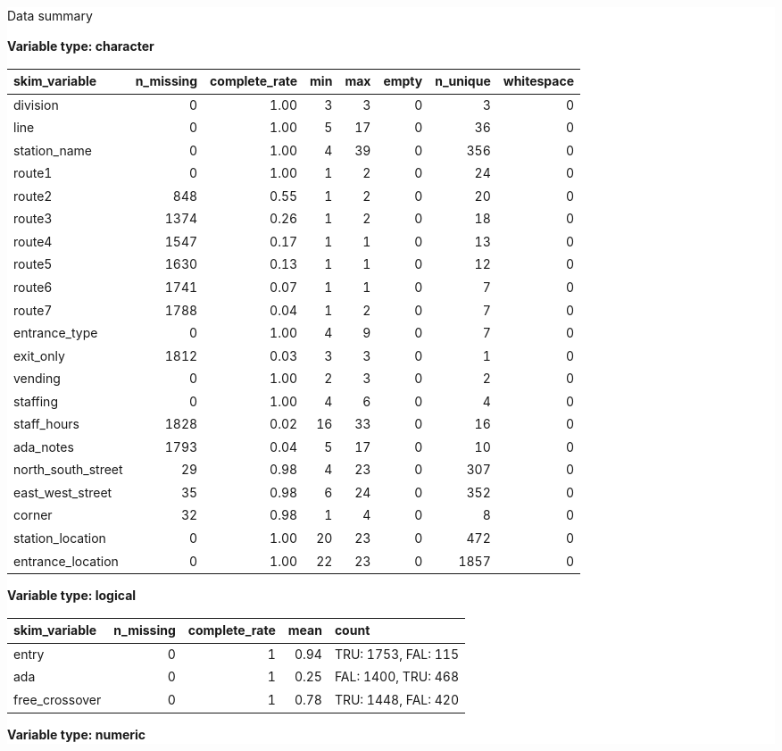 Data summary

**Variable type: character**

| skim_variable      | n_missing | complete_rate | min | max | empty | n_unique | whitespace |
|:-------------------|----------:|--------------:|----:|----:|------:|---------:|-----------:|
| division           |         0 |          1.00 |   3 |   3 |     0 |        3 |          0 |
| line               |         0 |          1.00 |   5 |  17 |     0 |       36 |          0 |
| station_name       |         0 |          1.00 |   4 |  39 |     0 |      356 |          0 |
| route1             |         0 |          1.00 |   1 |   2 |     0 |       24 |          0 |
| route2             |       848 |          0.55 |   1 |   2 |     0 |       20 |          0 |
| route3             |      1374 |          0.26 |   1 |   2 |     0 |       18 |          0 |
| route4             |      1547 |          0.17 |   1 |   1 |     0 |       13 |          0 |
| route5             |      1630 |          0.13 |   1 |   1 |     0 |       12 |          0 |
| route6             |      1741 |          0.07 |   1 |   1 |     0 |        7 |          0 |
| route7             |      1788 |          0.04 |   1 |   2 |     0 |        7 |          0 |
| entrance_type      |         0 |          1.00 |   4 |   9 |     0 |        7 |          0 |
| exit_only          |      1812 |          0.03 |   3 |   3 |     0 |        1 |          0 |
| vending            |         0 |          1.00 |   2 |   3 |     0 |        2 |          0 |
| staffing           |         0 |          1.00 |   4 |   6 |     0 |        4 |          0 |
| staff_hours        |      1828 |          0.02 |  16 |  33 |     0 |       16 |          0 |
| ada_notes          |      1793 |          0.04 |   5 |  17 |     0 |       10 |          0 |
| north_south_street |        29 |          0.98 |   4 |  23 |     0 |      307 |          0 |
| east_west_street   |        35 |          0.98 |   6 |  24 |     0 |      352 |          0 |
| corner             |        32 |          0.98 |   1 |   4 |     0 |        8 |          0 |
| station_location   |         0 |          1.00 |  20 |  23 |     0 |      472 |          0 |
| entrance_location  |         0 |          1.00 |  22 |  23 |     0 |     1857 |          0 |

**Variable type: logical**

| skim_variable  | n_missing | complete_rate | mean | count               |
|:---------------|----------:|--------------:|-----:|:--------------------|
| entry          |         0 |             1 | 0.94 | TRU: 1753, FAL: 115 |
| ada            |         0 |             1 | 0.25 | FAL: 1400, TRU: 468 |
| free_crossover |         0 |             1 | 0.78 | TRU: 1448, FAL: 420 |

**Variable type: numeric**
